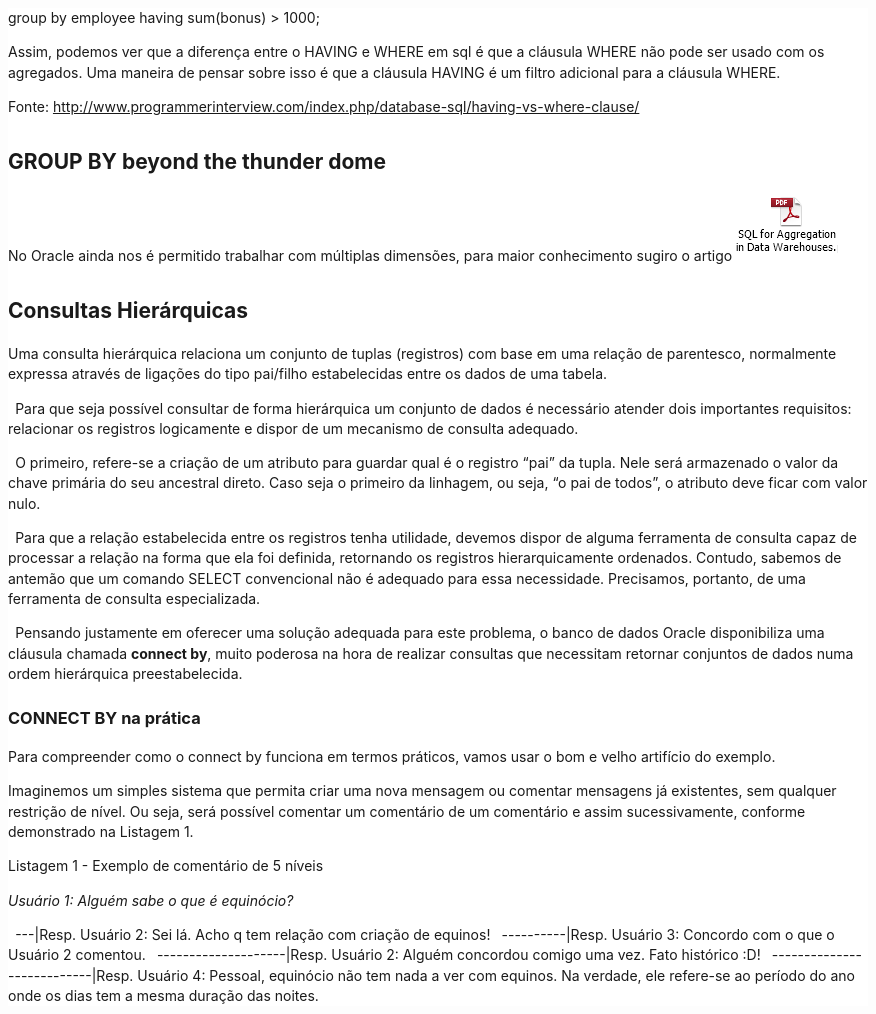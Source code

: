 group by employee having sum(bonus) > 1000;

Assim, podemos ver que a diferença entre o HAVING e WHERE em sql é que a cláusula WHERE não pode ser usado com os agregados. Uma maneira de pensar sobre isso é que a cláusula HAVING é um filtro adicional para a cláusula WHERE.

Fonte: http://www.programmerinterview.com/index.php/database-sql/having-vs-where-clause/
## <a name="_toc375138865"></a>**GROUP BY beyond the thunder dome**
No Oracle ainda nos é permitido trabalhar com múltiplas dimensões, para maior conhecimento sugiro o artigo ![](Aspose.Words.d3e67a1f-9e1d-441e-a054-de7bc994522d.029.png)
## <a name="_toc375138866"></a>**Consultas Hierárquicas**
Uma consulta hierárquica relaciona um conjunto de tuplas (registros) com base em uma relação de parentesco, normalmente expressa através de ligações do tipo pai/filho estabelecidas entre os dados de uma tabela.

` `Para que seja possível consultar de forma hierárquica um conjunto de dados é necessário atender dois importantes requisitos: relacionar os registros logicamente e dispor de um mecanismo de consulta adequado.

` `O primeiro, refere-se a criação de um atributo para guardar qual é o registro “pai” da tupla. Nele será armazenado o valor da chave primária do seu ancestral direto. Caso seja o primeiro da linhagem, ou seja, “o pai de todos”, o atributo deve ficar com valor nulo.

` `Para que a relação estabelecida entre os registros tenha utilidade, devemos dispor de alguma ferramenta de consulta capaz de processar a relação na forma que ela foi definida, retornando os registros hierarquicamente ordenados. Contudo, sabemos de antemão que um comando SELECT convencional não é adequado para essa necessidade. Precisamos, portanto, de uma ferramenta de consulta especializada.

` `Pensando justamente em oferecer uma solução adequada para este problema, o banco de dados Oracle disponibiliza uma cláusula chamada **connect by**, muito poderosa na hora de realizar consultas que necessitam retornar conjuntos de dados numa ordem hierárquica preestabelecida.
### <a name="_toc375138867"></a>**CONNECT BY na prática**
Para compreender como o connect by funciona em termos práticos, vamos usar o bom e velho artifício do exemplo.

Imaginemos um simples sistema que permita criar uma nova mensagem ou comentar mensagens já existentes, sem qualquer restrição de nível. Ou seja, será possível comentar um comentário de um comentário e assim sucessivamente, conforme demonstrado na Listagem 1.

Listagem 1 - Exemplo de comentário de 5 níveis

*Usuário 1: Alguém sabe o que é equinócio?*

` `---|Resp. Usuário 2: Sei lá. Acho q tem relação com criação de equinos!
` `----------|Resp. Usuário 3: Concordo com o que o Usuário 2 comentou.
` `--------------------|Resp. Usuário 2: Alguém concordou comigo uma vez. Fato histórico :D!
` `---------------------------|Resp. Usuário 4: Pessoal, equinócio não tem nada a ver com equinos. Na verdade, ele refere-se ao período do ano onde os dias tem a mesma duração das noites. 

